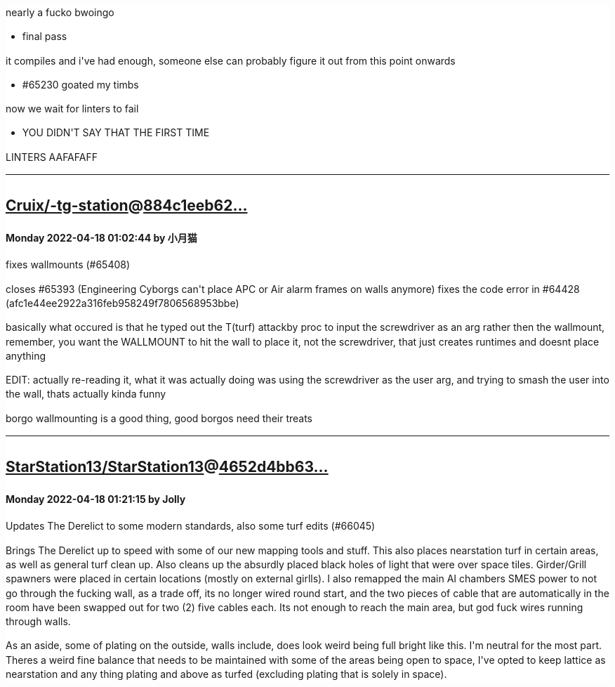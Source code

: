nearly a fucko bwoingo

* final pass

it compiles and i've had enough, someone else can probably figure it out from this point onwards

* #65230 goated my timbs

now we wait for linters to fail

* YOU DIDN'T SAY THAT THE FIRST TIME

LINTERS AAFAFAFF

---
## [Cruix/-tg-station](https://github.com/Cruix/-tg-station)@[884c1eeb62...](https://github.com/Cruix/-tg-station/commit/884c1eeb62e1c970b2b6edc425f36c924b9f48ee)
#### Monday 2022-04-18 01:02:44 by 小月猫

fixes wallmounts (#65408)

closes #65393 (Engineering Cyborgs can't place APC or Air alarm frames on walls anymore)
fixes the code error in #64428 (afc1e44ee2922a316feb958249f7806568953bbe)

basically what occured is that he typed out the T(turf) attackby proc to input the screwdriver as an arg rather then the wallmount, remember, you want the WALLMOUNT to hit the wall to place it, not the screwdriver, that just creates runtimes and doesnt place anything

EDIT: actually re-reading it, what it was actually doing was using the screwdriver as the user arg, and trying to smash the user into the wall, thats actually kinda funny

borgo wallmounting is a good thing, good borgos need their treats

---
## [StarStation13/StarStation13](https://github.com/StarStation13/StarStation13)@[4652d4bb63...](https://github.com/StarStation13/StarStation13/commit/4652d4bb63cec6f73bc46a0ea75d867d235107d1)
#### Monday 2022-04-18 01:21:15 by Jolly

Updates The Derelict to some modern standards, also some turf edits (#66045)

Brings The Derelict up to speed with some of our new mapping tools and stuff.
This also places nearstation turf in certain areas, as well as general turf clean up.
Also cleans up the absurdly placed black holes of light that were over space tiles.
Girder/Grill spawners were placed in certain locations (mostly on external girlls).
I also remapped the main AI chambers SMES power to not go through the fucking wall, as a trade off, its no longer wired round start, and the two pieces of cable that are automatically in the room have been swapped out for two (2) five cables each. Its not enough to reach the main area, but god fuck wires running through walls.

As an aside, some of plating on the outside, walls include, does look weird being full bright like this. I'm neutral for the most part. Theres a weird fine balance that needs to be maintained with some of the areas being open to space, I've opted to keep lattice as nearstation and any thing plating and above as turfed (excluding plating that is solely in space).
